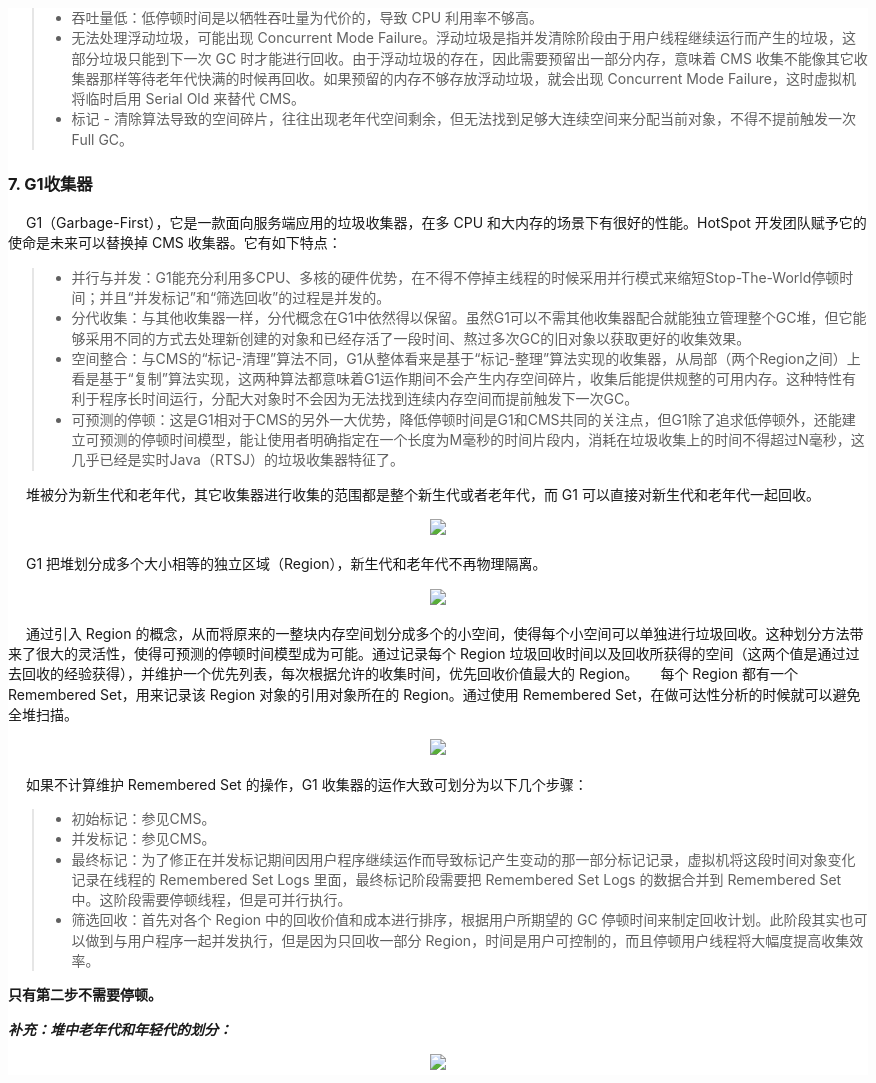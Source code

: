 > - 吞吐量低：低停顿时间是以牺牲吞吐量为代价的，导致 CPU 利用率不够高。
> - 无法处理浮动垃圾，可能出现 Concurrent Mode Failure。浮动垃圾是指并发清除阶段由于用户线程继续运行而产生的垃圾，这部分垃圾只能到下一次 GC 时才能进行回收。由于浮动垃圾的存在，因此需要预留出一部分内存，意味着 CMS 收集不能像其它收集器那样等待老年代快满的时候再回收。如果预留的内存不够存放浮动垃圾，就会出现 Concurrent Mode Failure，这时虚拟机将临时启用 Serial Old 来替代 CMS。
> - 标记 - 清除算法导致的空间碎片，往往出现老年代空间剩余，但无法找到足够大连续空间来分配当前对象，不得不提前触发一次 Full GC。

### 7. G1收集器
&emsp; G1（Garbage-First），它是一款面向服务端应用的垃圾收集器，在多 CPU 和大内存的场景下有很好的性能。HotSpot 开发团队赋予它的使命是未来可以替换掉 CMS 收集器。它有如下特点：
> - 并行与并发：G1能充分利用多CPU、多核的硬件优势，在不得不停掉主线程的时候采用并行模式来缩短Stop-The-World停顿时间；并且“并发标记”和“筛选回收”的过程是并发的。
> - 分代收集：与其他收集器一样，分代概念在G1中依然得以保留。虽然G1可以不需其他收集器配合就能独立管理整个GC堆，但它能够采用不同的方式去处理新创建的对象和已经存活了一段时间、熬过多次GC的旧对象以获取更好的收集效果。
> - 空间整合：与CMS的“标记-清理”算法不同，G1从整体看来是基于“标记-整理”算法实现的收集器，从局部（两个Region之间）上看是基于“复制”算法实现，这两种算法都意味着G1运作期间不会产生内存空间碎片，收集后能提供规整的可用内存。这种特性有利于程序长时间运行，分配大对象时不会因为无法找到连续内存空间而提前触发下一次GC。
> - 可预测的停顿：这是G1相对于CMS的另外一大优势，降低停顿时间是G1和CMS共同的关注点，但G1除了追求低停顿外，还能建立可预测的停顿时间模型，能让使用者明确指定在一个长度为M毫秒的时间片段内，消耗在垃圾收集上的时间不得超过N毫秒，这几乎已经是实时Java（RTSJ）的垃圾收集器特征了。

&emsp; 堆被分为新生代和老年代，其它收集器进行收集的范围都是整个新生代或者老年代，而 G1 可以直接对新生代和老年代一起回收。
<center>
<img src="https://raw.githubusercontent.com/adamhand/LeetCode-images/master/mark10.png" width="500">
</center>

&emsp; G1 把堆划分成多个大小相等的独立区域（Region），新生代和老年代不再物理隔离。

<center>
<img src="https://raw.githubusercontent.com/adamhand/LeetCode-images/master/mark11.png" width="500">
</center>

&emsp; 通过引入 Region 的概念，从而将原来的一整块内存空间划分成多个的小空间，使得每个小空间可以单独进行垃圾回收。这种划分方法带来了很大的灵活性，使得可预测的停顿时间模型成为可能。通过记录每个 Region 垃圾回收时间以及回收所获得的空间（这两个值是通过过去回收的经验获得），并维护一个优先列表，每次根据允许的收集时间，优先回收价值最大的 Region。
&emsp; 每个 Region 都有一个 Remembered Set，用来记录该 Region 对象的引用对象所在的 Region。通过使用 Remembered Set，在做可达性分析的时候就可以避免全堆扫描。
<center>
<img src="https://raw.githubusercontent.com/adamhand/LeetCode-images/master/mark12.jpg">
</center>

&emsp; 如果不计算维护 Remembered Set 的操作，G1 收集器的运作大致可划分为以下几个步骤：
> - 初始标记：参见CMS。
> - 并发标记：参见CMS。
> - 最终标记：为了修正在并发标记期间因用户程序继续运作而导致标记产生变动的那一部分标记记录，虚拟机将这段时间对象变化记录在线程的 Remembered Set Logs 里面，最终标记阶段需要把 Remembered Set Logs 的数据合并到 Remembered Set 中。这阶段需要停顿线程，但是可并行执行。
> - 筛选回收：首先对各个 Region 中的回收价值和成本进行排序，根据用户所期望的 GC 停顿时间来制定回收计划。此阶段其实也可以做到与用户程序一起并发执行，但是因为只回收一部分 Region，时间是用户可控制的，而且停顿用户线程将大幅度提高收集效率。

**只有第二步不需要停顿。**


***补充：堆中老年代和年轻代的划分：***
<center>
<img src="https://raw.githubusercontent.com/adamhand/LeetCode-images/master/Eden%20and%20survivor.jpg" width="450">
</center>
